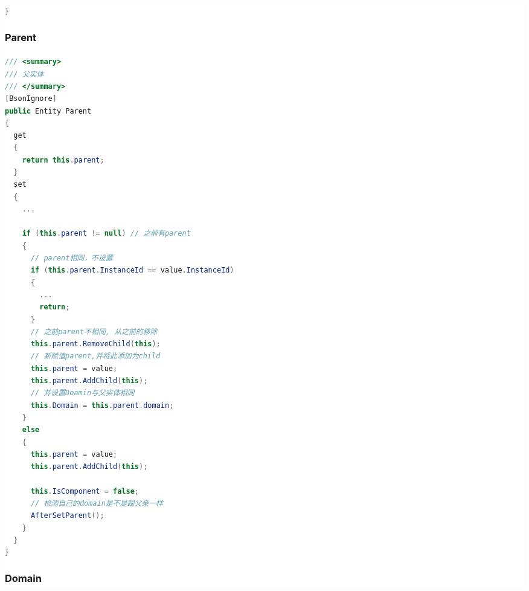 ```csharp
}
```

### Parent

```csharp
/// <summary>
/// 父实体
/// </summary>
[BsonIgnore]
public Entity Parent
{
  get
  {
    return this.parent;
  }
  set
  {
    ...

    if (this.parent != null) // 之前有parent
    {
      // parent相同，不设置
      if (this.parent.InstanceId == value.InstanceId)
      {
        ...
        return;
      }
      // 之前parent不相同, 从之前的移除
      this.parent.RemoveChild(this);
      // 新赋值parent,并将此添加为child
      this.parent = value;
      this.parent.AddChild(this);
      // 并设置Doamin与父实体相同
      this.Domain = this.parent.domain;
    }
    else
    {
      this.parent = value;
      this.parent.AddChild(this);

      this.IsComponent = false;
      // 检测自己的domain是不是跟父亲一样
      AfterSetParent();
    }
  }
}
```

### Domain

